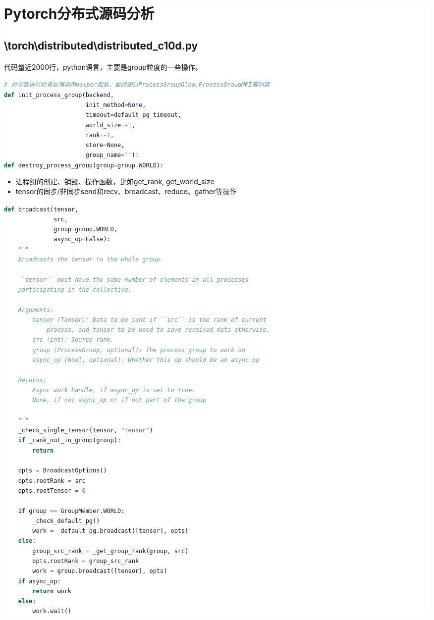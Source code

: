 # Pytorch分布式源码分析

## \torch\distributed\distributed_c10d.py

代码量近2000行，python语言，主要是group粒度的一些操作。

```python
# 对参数进行检查处理调用helper函数，最终通过ProcessGroupGloo,ProcessGroupMPI等创建
def init_process_group(backend,
                       init_method=None,
                       timeout=default_pg_timeout,
                       world_size=-1,
                       rank=-1,
                       store=None,
                       group_name=''):
def destroy_process_group(group=group.WORLD):
```

- 进程组的创建、销毁、操作函数，比如get_rank, get_world_size
- tensor的同步/非同步send和recv、broadcast、reduce、gather等操作

```python
def broadcast(tensor,
              src,
              group=group.WORLD,
              async_op=False):
    """
    Broadcasts the tensor to the whole group.

    ``tensor`` must have the same number of elements in all processes
    participating in the collective.

    Arguments:
        tensor (Tensor): Data to be sent if ``src`` is the rank of current
            process, and tensor to be used to save received data otherwise.
        src (int): Source rank.
        group (ProcessGroup, optional): The process group to work on
        async_op (bool, optional): Whether this op should be an async op

    Returns:
        Async work handle, if async_op is set to True.
        None, if not async_op or if not part of the group

    """
    _check_single_tensor(tensor, "tensor")
    if _rank_not_in_group(group):
        return

    opts = BroadcastOptions()
    opts.rootRank = src
    opts.rootTensor = 0

    if group == GroupMember.WORLD:
        _check_default_pg()
        work = _default_pg.broadcast([tensor], opts)
    else:
        group_src_rank = _get_group_rank(group, src)
        opts.rootRank = group_src_rank
        work = group.broadcast([tensor], opts)
    if async_op:
        return work
    else:
        work.wait()
```